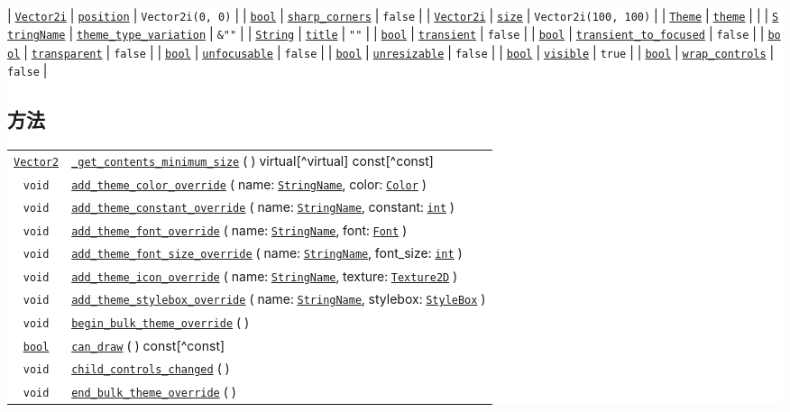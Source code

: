 | [`Vector2i`](class_vector2i.md)                             | [`position`](class_window.md#class_window_property_position)                                   | ``Vector2i(0, 0)``       |
| [`bool`](class_bool.md)                                     | [`sharp_corners`](class_window.md#class_window_property_sharp_corners)                         | ``false``                |
| [`Vector2i`](class_vector2i.md)                             | [`size`](class_window.md#class_window_property_size)                                           | ``Vector2i(100, 100)``   |
| [`Theme`](class_theme.md)                                   | [`theme`](class_window.md#class_window_property_theme)                                         |                          |
| [`StringName`](class_stringname.md)                         | [`theme_type_variation`](class_window.md#class_window_property_theme_type_variation)           | ``&""``                  |
| [`String`](class_string.md)                                 | [`title`](class_window.md#class_window_property_title)                                         | ``""``                   |
| [`bool`](class_bool.md)                                     | [`transient`](class_window.md#class_window_property_transient)                                 | ``false``                |
| [`bool`](class_bool.md)                                     | [`transient_to_focused`](class_window.md#class_window_property_transient_to_focused)           | ``false``                |
| [`bool`](class_bool.md)                                     | [`transparent`](class_window.md#class_window_property_transparent)                             | ``false``                |
| [`bool`](class_bool.md)                                     | [`unfocusable`](class_window.md#class_window_property_unfocusable)                             | ``false``                |
| [`bool`](class_bool.md)                                     | [`unresizable`](class_window.md#class_window_property_unresizable)                             | ``false``                |
| [`bool`](class_bool.md)                                     | [`visible`](class_window.md#class_window_property_visible)                                     | ``true``                 |
| [`bool`](class_bool.md)                                     | [`wrap_controls`](class_window.md#class_window_property_wrap_controls)                         | ``false``                |

## 方法

|||
|:-:|:--|
| [`Vector2`](class_vector2.md)                   | [`_get_contents_minimum_size`](class_window.md#class_window_private_method__get_contents_minimum_size) ( ) virtual[^virtual] const[^const]                                                                                                                     |
| `void`                                          | [`add_theme_color_override`](class_window.md#class_window_method_add_theme_color_override) ( name: [`StringName`](class_stringname.md), color: [`Color`](class_color.md) )                                                                                     |
| `void`                                          | [`add_theme_constant_override`](class_window.md#class_window_method_add_theme_constant_override) ( name: [`StringName`](class_stringname.md), constant: [`int`](class_int.md) )                                                                                |
| `void`                                          | [`add_theme_font_override`](class_window.md#class_window_method_add_theme_font_override) ( name: [`StringName`](class_stringname.md), font: [`Font`](class_font.md) )                                                                                          |
| `void`                                          | [`add_theme_font_size_override`](class_window.md#class_window_method_add_theme_font_size_override) ( name: [`StringName`](class_stringname.md), font_size: [`int`](class_int.md) )                                                                             |
| `void`                                          | [`add_theme_icon_override`](class_window.md#class_window_method_add_theme_icon_override) ( name: [`StringName`](class_stringname.md), texture: [`Texture2D`](class_texture2d.md) )                                                                             |
| `void`                                          | [`add_theme_stylebox_override`](class_window.md#class_window_method_add_theme_stylebox_override) ( name: [`StringName`](class_stringname.md), stylebox: [`StyleBox`](class_stylebox.md) )                                                                      |
| `void`                                          | [`begin_bulk_theme_override`](class_window.md#class_window_method_begin_bulk_theme_override) ( )                                                                                                                                                               |
| [`bool`](class_bool.md)                         | [`can_draw`](class_window.md#class_window_method_can_draw) ( ) const[^const]                                                                                                                                                                                   |
| `void`                                          | [`child_controls_changed`](class_window.md#class_window_method_child_controls_changed) ( )                                                                                                                                                                     |
| `void`                                          | [`end_bulk_theme_override`](class_window.md#class_window_method_end_bulk_theme_override) ( )                                                                                                                                                                   |